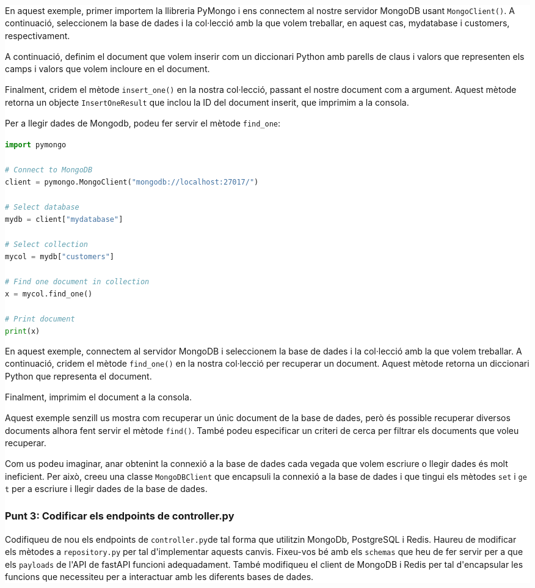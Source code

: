 En aquest exemple, primer importem la llibreria PyMongo i ens connectem al nostre servidor MongoDB usant `MongoClient()`. A continuació, seleccionem la base de dades i la col·lecció amb la que volem treballar, en aquest cas, mydatabase i customers, respectivament.

A continuació, definim el document que volem inserir com un diccionari Python amb parells de claus i valors que representen els camps i valors que volem incloure en el document.

Finalment, cridem el mètode `insert_one()` en la nostra col·lecció, passant el nostre document com a argument. Aquest mètode retorna un objecte `InsertOneResult` que inclou la ID del document inserit, que imprimim a la consola.

Per a llegir dades de Mongodb, podeu fer servir el mètode `find_one`:

```python
import pymongo

# Connect to MongoDB
client = pymongo.MongoClient("mongodb://localhost:27017/")

# Select database
mydb = client["mydatabase"]

# Select collection
mycol = mydb["customers"]

# Find one document in collection
x = mycol.find_one()

# Print document
print(x)


```

En aquest exemple, connectem al servidor MongoDB i seleccionem la base de dades i la col·lecció amb la que volem treballar. A continuació, cridem el mètode `find_one()` en la nostra col·lecció per recuperar un document. Aquest mètode retorna un diccionari Python que representa el document.

Finalment, imprimim el document a la consola.

Aquest exemple senzill us mostra com recuperar un únic document de la base de dades, però és possible recuperar diversos documents alhora fent servir el mètode `find()`. També podeu especificar un criteri de cerca per filtrar els documents que voleu recuperar.

Com us podeu imaginar, anar obtenint la connexió a la base de dades cada vegada que volem escriure o llegir dades és molt ineficient. Per això,  creeu una classe `MongoDBClient` que encapsuli la connexió a la base de dades i que tingui els mètodes `set` i `get` per a escriure i llegir dades de la base de dades.


### Punt 3: Codificar els endpoints de controller.py

Codifiqueu de nou  els endpoints de `controller.py`de tal forma que utilitzin MongoDb, PostgreSQL i Redis.
Haureu de modificar els mètodes a `repository.py` per tal d'implementar aquests canvis. Fixeu-vos bé amb els `schemas` que heu de fer servir per a que els `payloads` de l'API de fastAPI funcioni adequadament. 
També modifiqueu el client de MongoDB i Redis per tal d'encapsular les funcions que necessiteu per a interactuar amb les diferents bases de dades. 
